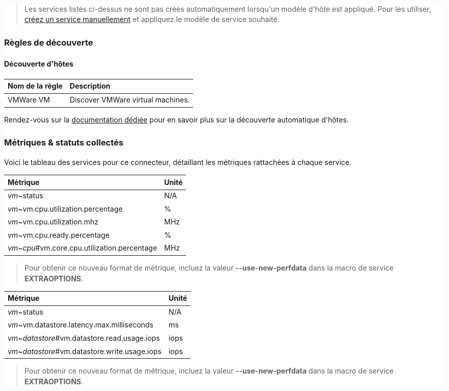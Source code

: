 > Les services listés ci-dessus ne sont pas créés automatiquement lorsqu'un modèle d'hôte est appliqué. Pour les utiliser, [créez un service manuellement](/docs/monitoring/basic-objects/services) et appliquez le modèle de service souhaité.

</TabItem>
</Tabs>

### Règles de découverte

#### Découverte d'hôtes

| Nom de la règle | Description                     |
|:----------------|:--------------------------------|
| VMWare VM       | Discover VMWare virtual machines. |

Rendez-vous sur la [documentation dédiée](/docs/monitoring/discovery/hosts-discovery) pour en savoir plus sur la découverte automatique d'hôtes.

### Métriques & statuts collectés

Voici le tableau des services pour ce connecteur, détaillant les métriques rattachées à chaque service.

<Tabs groupId="sync">
<TabItem value="Vm-Cpu" label="Vm-Cpu">

| Métrique                                      | Unité |
|:----------------------------------------------|:------|
| *vm*~status                                   | N/A   |
| *vm*~vm.cpu.utilization.percentage            | %     |
| *vm*~vm.cpu.utilization.mhz                   | MHz   |
| *vm*~vm.cpu.ready.percentage                  | %     |
| *vm*~*cpu*#vm.core.cpu.utilization.percentage | MHz   |

> Pour obtenir ce nouveau format de métrique, incluez la valeur **--use-new-perfdata** dans la macro de service **EXTRAOPTIONS**.

</TabItem>
<TabItem value="Vm-Datastores-Iops" label="Vm-Datastores-Iops">

| Métrique                                       | Unité |
|:-----------------------------------------------|:------|
| *vm*~status                                    | N/A   |
| *vm*~vm.datastore.latency.max.milliseconds     | ms    |
| *vm*~*datastore*#vm.datastore.read.usage.iops  | iops  |
| *vm*~*datastore*#vm.datastore.write.usage.iops | iops  |

> Pour obtenir ce nouveau format de métrique, incluez la valeur **--use-new-perfdata** dans la macro de service **EXTRAOPTIONS**.
